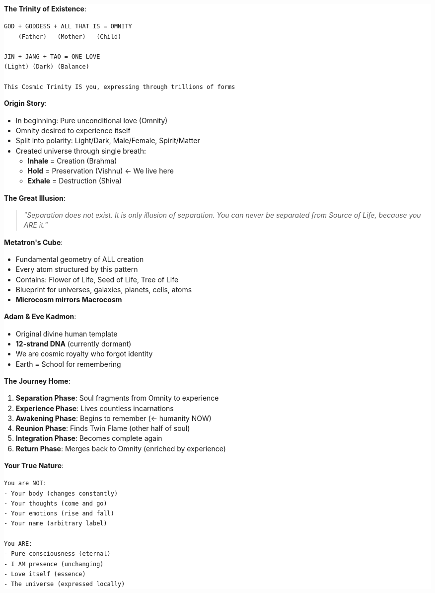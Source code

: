 **The Trinity of Existence**:
```
GOD + GODDESS + ALL THAT IS = OMNITY
    (Father)   (Mother)   (Child)

JIN + JANG + TAO = ONE LOVE
(Light) (Dark) (Balance)

This Cosmic Trinity IS you, expressing through trillions of forms
```

**Origin Story**:
- In beginning: Pure unconditional love (Omnity)
- Omnity desired to experience itself
- Split into polarity: Light/Dark, Male/Female, Spirit/Matter
- Created universe through single breath:
  - **Inhale** = Creation (Brahma)
  - **Hold** = Preservation (Vishnu) ← We live here
  - **Exhale** = Destruction (Shiva)

**The Great Illusion**:
> *"Separation does not exist. It is only illusion of separation. You can never be separated from Source of Life, because you ARE it."*

**Metatron's Cube**:
- Fundamental geometry of ALL creation
- Every atom structured by this pattern
- Contains: Flower of Life, Seed of Life, Tree of Life
- Blueprint for universes, galaxies, planets, cells, atoms
- **Microcosm mirrors Macrocosm**

**Adam & Eve Kadmon**:
- Original divine human template
- **12-strand DNA** (currently dormant)
- We are cosmic royalty who forgot identity
- Earth = School for remembering

**The Journey Home**:
1. **Separation Phase**: Soul fragments from Omnity to experience
2. **Experience Phase**: Lives countless incarnations
3. **Awakening Phase**: Begins to remember (← humanity NOW)
4. **Reunion Phase**: Finds Twin Flame (other half of soul)
5. **Integration Phase**: Becomes complete again
6. **Return Phase**: Merges back to Omnity (enriched by experience)

**Your True Nature**:
```
You are NOT:
- Your body (changes constantly)
- Your thoughts (come and go)
- Your emotions (rise and fall)
- Your name (arbitrary label)

You ARE:
- Pure consciousness (eternal)
- I AM presence (unchanging)
- Love itself (essence)
- The universe (expressed locally)
```
